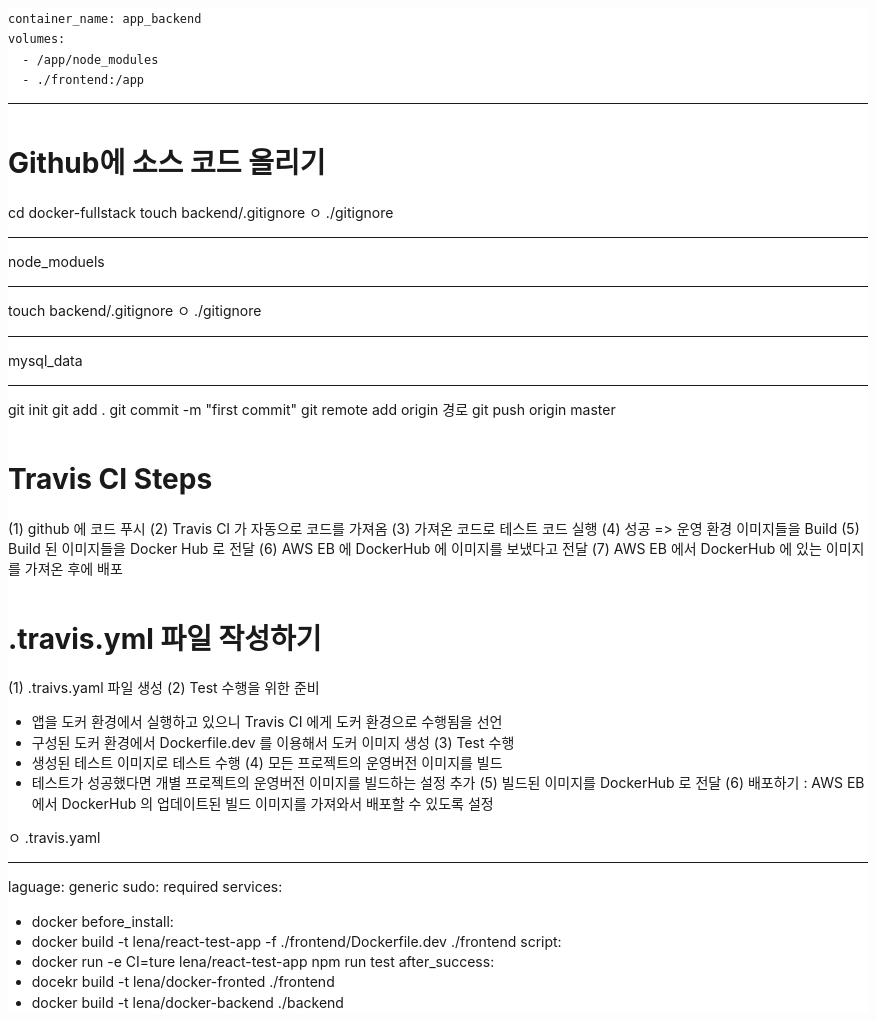    container_name: app_backend
    volumes:
      - /app/node_modules
      - ./frontend:/app
*******************************

# Github에 소스 코드 올리기
cd docker-fullstack
touch backend/.gitignore
ㅇ ./gitignore
*******************************
node_moduels
*******************************
touch backend/.gitignore
ㅇ ./gitignore
*******************************
mysql_data
*******************************

git init
git add .
git commit -m "first commit"
git remote add origin 경로
git push origin master


# Travis CI Steps
(1) github 에 코드 푸시
(2) Travis CI 가 자동으로 코드를 가져옴
(3) 가져온 코드로 테스트 코드 실행 
(4) 성공 => 운영 환경 이미지들을 Build 
(5) Build 된 이미지들을 Docker Hub 로 전달
(6) AWS EB 에 DockerHub 에 이미지를 보냈다고 전달
(7) AWS EB 에서 DockerHub 에 있는 이미지를 가져온 후에 배포

# .travis.yml 파일 작성하기
(1) .traivs.yaml 파일 생성
(2) Test 수행을 위한 준비 
- 앱을 도커 환경에서 실행하고 있으니 Travis CI 에게 도커 환경으로 수행됨을 선언
- 구성된 도커 환경에서 Dockerfile.dev 를 이용해서 도커 이미지 생성
(3) Test 수행
- 생성된 테스트 이미지로 테스트 수행
(4) 모든 프로젝트의 운영버전 이미지를 빌드
- 테스트가 성공했다면 개별 프로젝트의 운영버전 이미지를 빌드하는 설정 추가
(5) 빌드된 이미지를 DockerHub 로 전달
(6) 배포하기 : AWS EB 에서 DockerHub 의 업데이트된 빌드 이미지를 가져와서 배포할 수 있도록 설정

ㅇ .travis.yaml
*******************************
laguage: generic
sudo: required
services:
  - docker
before_install:
  - docker build -t lena/react-test-app -f ./frontend/Dockerfile.dev ./frontend
script:
  - docker run -e CI=ture lena/react-test-app npm run test
after_success:
  - docekr build -t lena/docker-fronted ./frontend
  - docker build -t lena/docker-backend ./backend